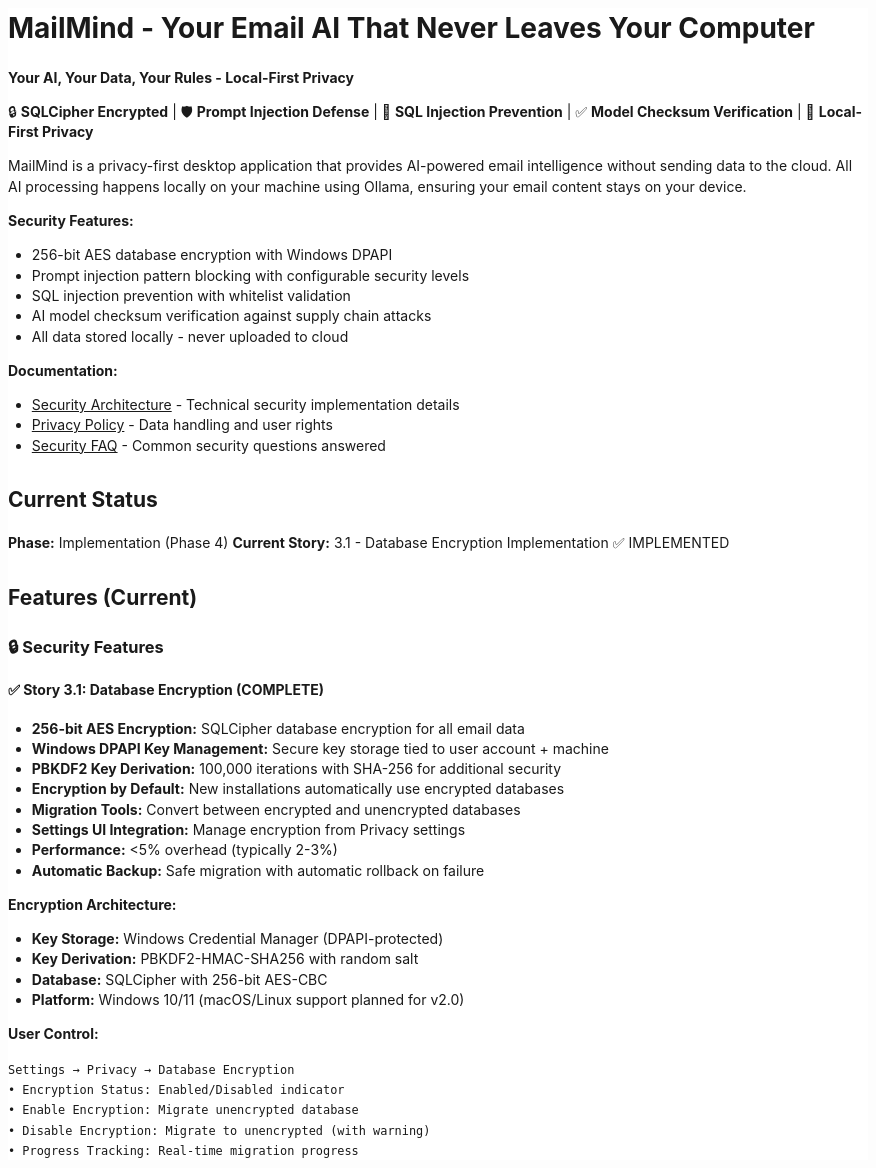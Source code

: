 # MailMind - Your Email AI That Never Leaves Your Computer

**Your AI, Your Data, Your Rules - Local-First Privacy**

🔒 **SQLCipher Encrypted** | 🛡️ **Prompt Injection Defense** | 🔐 **SQL Injection Prevention** | ✅ **Model Checksum Verification** | 📍 **Local-First Privacy**

MailMind is a privacy-first desktop application that provides AI-powered email intelligence without sending data to the cloud. All AI processing happens locally on your machine using Ollama, ensuring your email content stays on your device.

**Security Features:**
- 256-bit AES database encryption with Windows DPAPI
- Prompt injection pattern blocking with configurable security levels
- SQL injection prevention with whitelist validation
- AI model checksum verification against supply chain attacks
- All data stored locally - never uploaded to cloud

**Documentation:**
- [Security Architecture](SECURITY.md) - Technical security implementation details
- [Privacy Policy](docs/privacy-policy.md) - Data handling and user rights
- [Security FAQ](docs/security-faq.md) - Common security questions answered

## Current Status

**Phase:** Implementation (Phase 4)
**Current Story:** 3.1 - Database Encryption Implementation ✅ IMPLEMENTED

## Features (Current)

### 🔒 Security Features

#### ✅ Story 3.1: Database Encryption (COMPLETE)

- **256-bit AES Encryption:** SQLCipher database encryption for all email data
- **Windows DPAPI Key Management:** Secure key storage tied to user account + machine
- **PBKDF2 Key Derivation:** 100,000 iterations with SHA-256 for additional security
- **Encryption by Default:** New installations automatically use encrypted databases
- **Migration Tools:** Convert between encrypted and unencrypted databases
- **Settings UI Integration:** Manage encryption from Privacy settings
- **Performance:** <5% overhead (typically 2-3%)
- **Automatic Backup:** Safe migration with automatic rollback on failure

**Encryption Architecture:**
- **Key Storage:** Windows Credential Manager (DPAPI-protected)
- **Key Derivation:** PBKDF2-HMAC-SHA256 with random salt
- **Database:** SQLCipher with 256-bit AES-CBC
- **Platform:** Windows 10/11 (macOS/Linux support planned for v2.0)

**User Control:**
```
Settings → Privacy → Database Encryption
• Encryption Status: Enabled/Disabled indicator
• Enable Encryption: Migrate unencrypted database
• Disable Encryption: Migrate to unencrypted (with warning)
• Progress Tracking: Real-time migration progress
```
